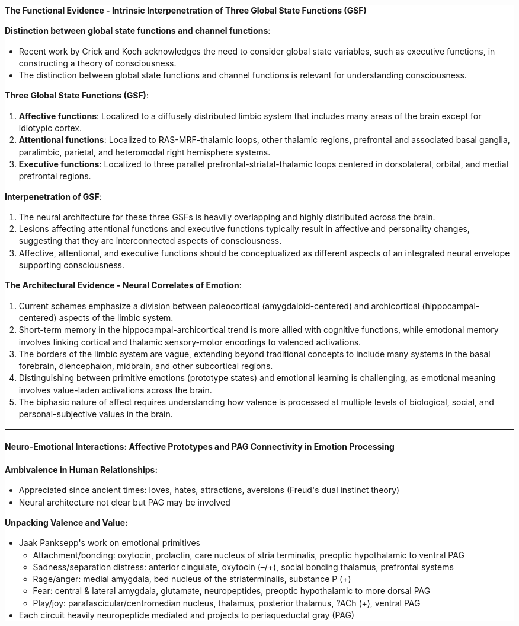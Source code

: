 **The Functional Evidence - Intrinsic Interpenetration of Three Global State Functions (GSF)**

**Distinction between global state functions and channel functions**:
- Recent work by Crick and Koch acknowledges the need to consider global state variables, such as executive functions, in constructing a theory of consciousness.
- The distinction between global state functions and channel functions is relevant for understanding consciousness.

**Three Global State Functions (GSF)**:
1. **Affective functions**: Localized to a diffusely distributed limbic system that includes many areas of the brain except for idiotypic cortex.
2. **Attentional functions**: Localized to RAS-MRF-thalamic loops, other thalamic regions, prefrontal and associated basal ganglia, paralimbic, parietal, and heteromodal right hemisphere systems.
3. **Executive functions**: Localized to three parallel prefrontal-striatal-thalamic loops centered in dorsolateral, orbital, and medial prefrontal regions.

**Interpenetration of GSF**:
1. The neural architecture for these three GSFs is heavily overlapping and highly distributed across the brain.
2. Lesions affecting attentional functions and executive functions typically result in affective and personality changes, suggesting that they are interconnected aspects of consciousness.
3. Affective, attentional, and executive functions should be conceptualized as different aspects of an integrated neural envelope supporting consciousness.

**The Architectural Evidence - Neural Correlates of Emotion**:
1. Current schemes emphasize a division between paleocortical (amygdaloid-centered) and archicortical (hippocampal-centered) aspects of the limbic system.
2. Short-term memory in the hippocampal-archicortical trend is more allied with cognitive functions, while emotional memory involves linking cortical and thalamic sensory-motor encodings to valenced activations.
3. The borders of the limbic system are vague, extending beyond traditional concepts to include many systems in the basal forebrain, diencephalon, midbrain, and other subcortical regions.
4. Distinguishing between primitive emotions (prototype states) and emotional learning is challenging, as emotional meaning involves value-laden activations across the brain.
5. The biphasic nature of affect requires understanding how valence is processed at multiple levels of biological, social, and personal-subjective values in the brain.

---

#### Neuro-Emotional Interactions: Affective Prototypes and PAG Connectivity in Emotion Processing

**Ambivalence in Human Relationships:**
- Appreciated since ancient times: loves, hates, attractions, aversions (Freud's dual instinct theory)
- Neural architecture not clear but PAG may be involved

**Unpacking Valence and Value:**
- Jaak Panksepp's work on emotional primitives
  * Attachment/bonding: oxytocin, prolactin, care nucleus of stria terminalis, preoptic hypothalamic to ventral PAG
  * Sadness/separation distress: anterior cingulate, oxytocin (–/+), social bonding thalamus, prefrontal systems
  * Rage/anger: medial amygdala, bed nucleus of the striaterminalis, substance P (+)
  * Fear: central & lateral amygdala, glutamate, neuropeptides, preoptic hypothalamic to more dorsal PAG
  * Play/joy: parafascicular/centromedian nucleus, thalamus, posterior thalamus, ?ACh (+), ventral PAG
- Each circuit heavily neuropeptide mediated and projects to periaqueductal gray (PAG)
